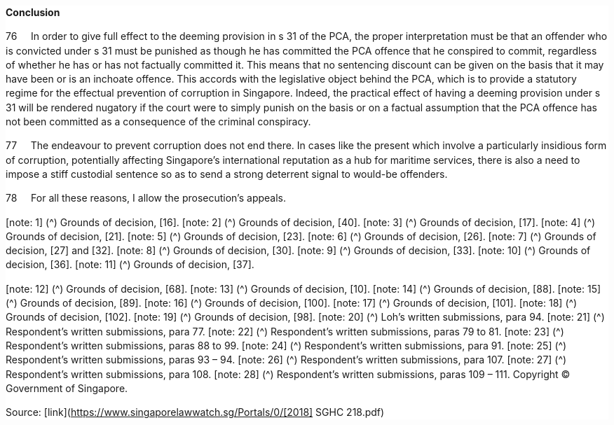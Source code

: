 **Conclusion** 

76     In order to give full effect to the deeming provision in s 31 of the PCA, the proper interpretation must be that an offender who is convicted under s 31 must be punished as though he has committed the PCA offence that he conspired to commit, regardless of whether he has or has not factually committed it. This means that no sentencing discount can be given on the basis that it may have been or is an inchoate offence. This accords with the legislative object behind the PCA, which is to provide a statutory regime for the effectual prevention of corruption in Singapore. Indeed, the practical effect of having a deeming provision under s 31 will be rendered nugatory if the court were to simply punish on the basis or on a factual assumption that the PCA offence has not been committed as a consequence of the criminal conspiracy. 

77     The endeavour to prevent corruption does not end there. In cases like the present which involve a particularly insidious form of corruption, potentially affecting Singapore’s international reputation as a hub for maritime services, there is also a need to impose a stiff custodial sentence so as to send a strong deterrent signal to would-be offenders. 

78     For all these reasons, I allow the prosecution’s appeals. 

[note: 1] (^) Grounds of decision, [16]. [note: 2] (^) Grounds of decision, [40]. [note: 3] (^) Grounds of decision, [17]. [note: 4] (^) Grounds of decision, [21]. [note: 5] (^) Grounds of decision, [23]. [note: 6] (^) Grounds of decision, [26]. [note: 7] (^) Grounds of decision, [27] and [32]. [note: 8] (^) Grounds of decision, [30]. [note: 9] (^) Grounds of decision, [33]. [note: 10] (^) Grounds of decision, [36]. [note: 11] (^) Grounds of decision, [37]. 


[note: 12] (^) Grounds of decision, [68]. [note: 13] (^) Grounds of decision, [10]. [note: 14] (^) Grounds of decision, [88]. [note: 15] (^) Grounds of decision, [89]. [note: 16] (^) Grounds of decision, [100]. [note: 17] (^) Grounds of decision, [101]. [note: 18] (^) Grounds of decision, [102]. [note: 19] (^) Grounds of decision, [98]. [note: 20] (^) Loh’s written submissions, para 94. [note: 21] (^) Respondent’s written submissions, para 77. [note: 22] (^) Respondent’s written submissions, paras 79 to 81. [note: 23] (^) Respondent’s written submissions, paras 88 to 99. [note: 24] (^) Respondent’s written submissions, para 91. [note: 25] (^) Respondent’s written submissions, paras 93 – 94. [note: 26] (^) Respondent’s written submissions, para 107. [note: 27] (^) Respondent’s written submissions, para 108. [note: 28] (^) Respondent’s written submissions, paras 109 – 111. Copyright © Government of Singapore. 


Source: [link](https://www.singaporelawwatch.sg/Portals/0/[2018] SGHC 218.pdf)
